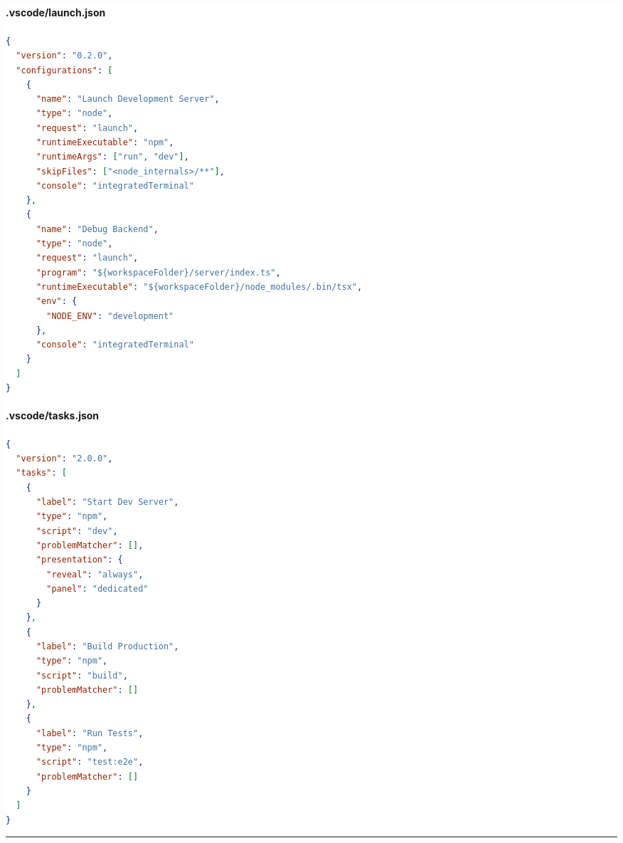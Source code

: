 #### .vscode/launch.json

```json
{
  "version": "0.2.0",
  "configurations": [
    {
      "name": "Launch Development Server",
      "type": "node",
      "request": "launch",
      "runtimeExecutable": "npm",
      "runtimeArgs": ["run", "dev"],
      "skipFiles": ["<node_internals>/**"],
      "console": "integratedTerminal"
    },
    {
      "name": "Debug Backend",
      "type": "node",
      "request": "launch",
      "program": "${workspaceFolder}/server/index.ts",
      "runtimeExecutable": "${workspaceFolder}/node_modules/.bin/tsx",
      "env": {
        "NODE_ENV": "development"
      },
      "console": "integratedTerminal"
    }
  ]
}
```

#### .vscode/tasks.json

```json
{
  "version": "2.0.0",
  "tasks": [
    {
      "label": "Start Dev Server",
      "type": "npm",
      "script": "dev",
      "problemMatcher": [],
      "presentation": {
        "reveal": "always",
        "panel": "dedicated"
      }
    },
    {
      "label": "Build Production",
      "type": "npm",
      "script": "build",
      "problemMatcher": []
    },
    {
      "label": "Run Tests",
      "type": "npm",
      "script": "test:e2e",
      "problemMatcher": []
    }
  ]
}
```

---